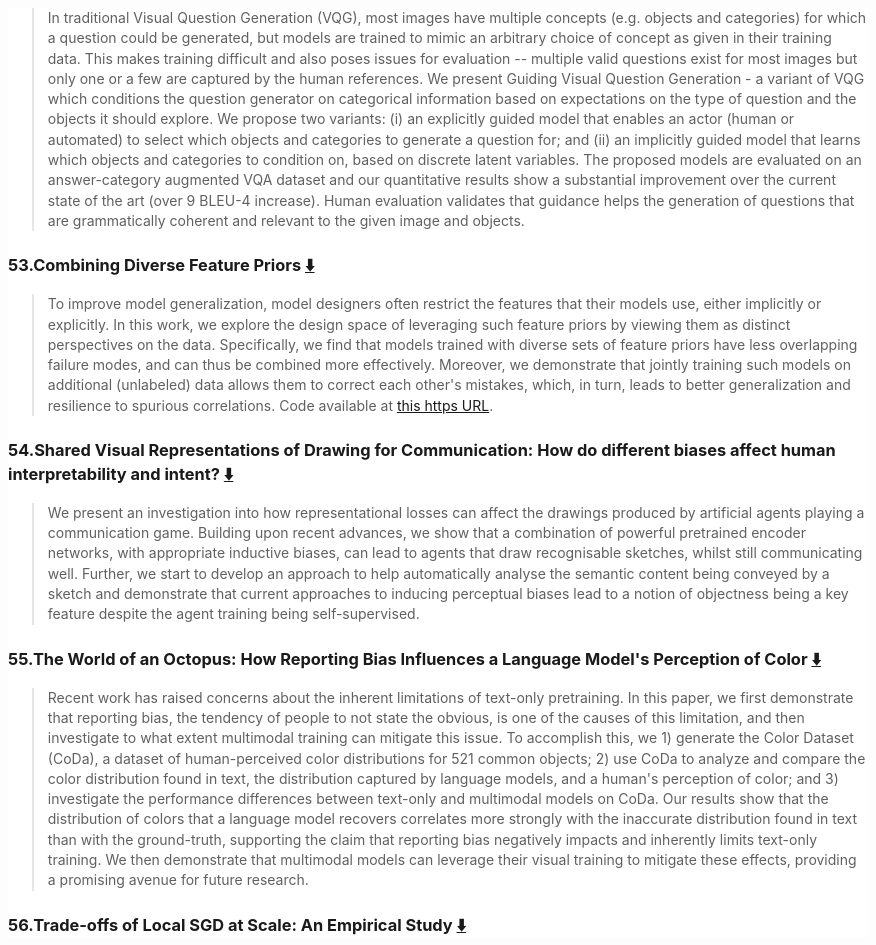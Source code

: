 >  In traditional Visual Question Generation (VQG), most images have multiple concepts (e.g. objects and categories) for which a question could be generated, but models are trained to mimic an arbitrary choice of concept as given in their training data. This makes training difficult and also poses issues for evaluation -- multiple valid questions exist for most images but only one or a few are captured by the human references. We present Guiding Visual Question Generation - a variant of VQG which conditions the question generator on categorical information based on expectations on the type of question and the objects it should explore. We propose two variants: (i) an explicitly guided model that enables an actor (human or automated) to select which objects and categories to generate a question for; and (ii) an implicitly guided model that learns which objects and categories to condition on, based on discrete latent variables. The proposed models are evaluated on an answer-category augmented VQA dataset and our quantitative results show a substantial improvement over the current state of the art (over 9 BLEU-4 increase). Human evaluation validates that guidance helps the generation of questions that are grammatically coherent and relevant to the given image and objects.      
### 53.Combining Diverse Feature Priors  [ :arrow_down: ](https://arxiv.org/pdf/2110.08220.pdf)
>  To improve model generalization, model designers often restrict the features that their models use, either implicitly or explicitly. In this work, we explore the design space of leveraging such feature priors by viewing them as distinct perspectives on the data. Specifically, we find that models trained with diverse sets of feature priors have less overlapping failure modes, and can thus be combined more effectively. Moreover, we demonstrate that jointly training such models on additional (unlabeled) data allows them to correct each other's mistakes, which, in turn, leads to better generalization and resilience to spurious correlations. Code available at <a class="link-external link-https" href="https://github.com/MadryLab/copriors" rel="external noopener nofollow">this https URL</a>.      
### 54.Shared Visual Representations of Drawing for Communication: How do different biases affect human interpretability and intent?  [ :arrow_down: ](https://arxiv.org/pdf/2110.08203.pdf)
>  We present an investigation into how representational losses can affect the drawings produced by artificial agents playing a communication game. Building upon recent advances, we show that a combination of powerful pretrained encoder networks, with appropriate inductive biases, can lead to agents that draw recognisable sketches, whilst still communicating well. Further, we start to develop an approach to help automatically analyse the semantic content being conveyed by a sketch and demonstrate that current approaches to inducing perceptual biases lead to a notion of objectness being a key feature despite the agent training being self-supervised.      
### 55.The World of an Octopus: How Reporting Bias Influences a Language Model's Perception of Color  [ :arrow_down: ](https://arxiv.org/pdf/2110.08182.pdf)
>  Recent work has raised concerns about the inherent limitations of text-only pretraining. In this paper, we first demonstrate that reporting bias, the tendency of people to not state the obvious, is one of the causes of this limitation, and then investigate to what extent multimodal training can mitigate this issue. To accomplish this, we 1) generate the Color Dataset (CoDa), a dataset of human-perceived color distributions for 521 common objects; 2) use CoDa to analyze and compare the color distribution found in text, the distribution captured by language models, and a human's perception of color; and 3) investigate the performance differences between text-only and multimodal models on CoDa. Our results show that the distribution of colors that a language model recovers correlates more strongly with the inaccurate distribution found in text than with the ground-truth, supporting the claim that reporting bias negatively impacts and inherently limits text-only training. We then demonstrate that multimodal models can leverage their visual training to mitigate these effects, providing a promising avenue for future research.      
### 56.Trade-offs of Local SGD at Scale: An Empirical Study  [ :arrow_down: ](https://arxiv.org/pdf/2110.08133.pdf)